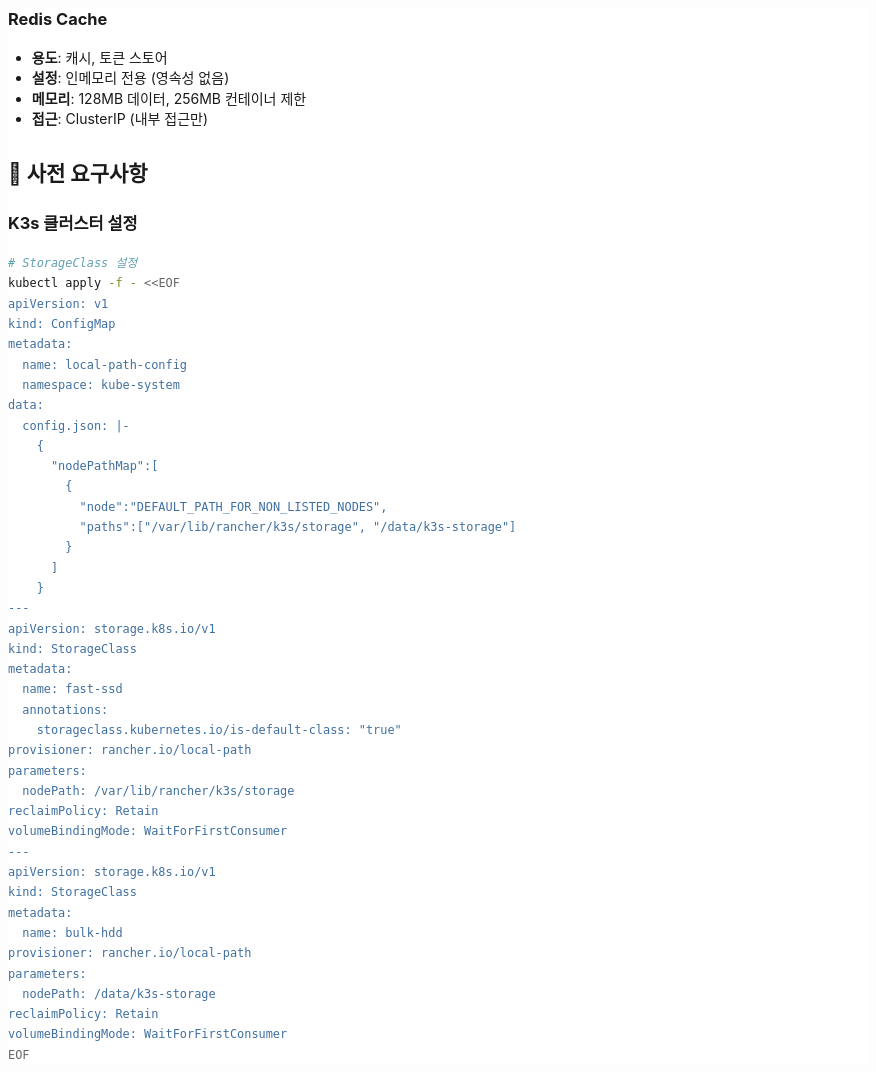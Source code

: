 ### Redis Cache
- **용도**: 캐시, 토큰 스토어
- **설정**: 인메모리 전용 (영속성 없음)
- **메모리**: 128MB 데이터, 256MB 컨테이너 제한
- **접근**: ClusterIP (내부 접근만)

## 🔧 사전 요구사항

### K3s 클러스터 설정
```bash
# StorageClass 설정
kubectl apply -f - <<EOF
apiVersion: v1
kind: ConfigMap
metadata:
  name: local-path-config
  namespace: kube-system
data:
  config.json: |-
    {
      "nodePathMap":[
        {
          "node":"DEFAULT_PATH_FOR_NON_LISTED_NODES",
          "paths":["/var/lib/rancher/k3s/storage", "/data/k3s-storage"]
        }
      ]
    }
---
apiVersion: storage.k8s.io/v1
kind: StorageClass
metadata:
  name: fast-ssd
  annotations:
    storageclass.kubernetes.io/is-default-class: "true"
provisioner: rancher.io/local-path
parameters:
  nodePath: /var/lib/rancher/k3s/storage
reclaimPolicy: Retain
volumeBindingMode: WaitForFirstConsumer
---
apiVersion: storage.k8s.io/v1
kind: StorageClass
metadata:
  name: bulk-hdd
provisioner: rancher.io/local-path
parameters:
  nodePath: /data/k3s-storage
reclaimPolicy: Retain
volumeBindingMode: WaitForFirstConsumer
EOF
```

